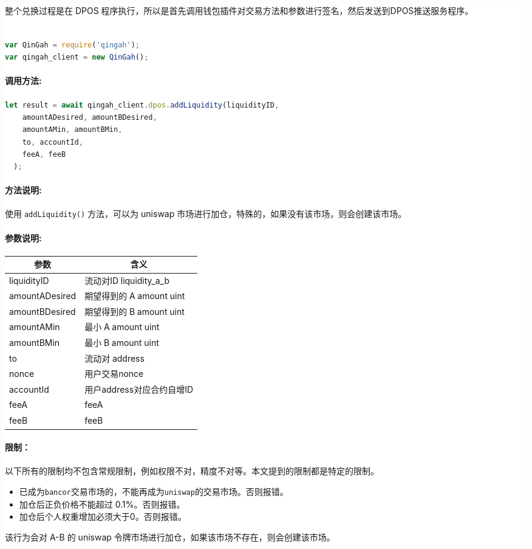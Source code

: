 整个兑换过程是在 DPOS 程序执行，所以是首先调用钱包插件对交易方法和参数进行签名，然后发送到DPOS推送服务程序。

```javascript

var QinGah = require('qingah');
var qingah_client = new QinGah();

```

#### 调用方法:

```javascript
let result = await qingah_client.dpos.addLiquidity(liquidityID, 
    amountADesired, amountBDesired, 
    amountAMin, amountBMin, 
    to, accountId, 
    feeA, feeB
  );
```

#### 方法说明:

使用 `addLiquidity()` 方法，可以为 uniswap 市场进行加仓，特殊的，如果没有该市场，则会创建该市场。

#### 参数说明:

| 参数     | 含义             |
| -------- | ---------------- |
| liquidityID | 流动对ID liquidity_a_b    |
| amountADesired | 期望得到的 A amount uint    |
| amountBDesired|  期望得到的 B amount uint   |
| amountAMin|  最小 A amount uint   |
| amountBMin|  最小 B amount uint   |
| to    |  流动对 address    |
| nonce | 用户交易nonce  |
| accountId|  用户address对应合约自增ID    |
| feeA |  feeA    |
| feeB |  feeB    |

#### 限制：

以下所有的限制均不包含常规限制，例如权限不对，精度不对等。本文提到的限制都是特定的限制。

- 已成为`bancor`交易市场的，不能再成为`uniswap`的交易市场。否则报错。
- 加仓后正负价格不能超过 0.1%。否则报错。
- 加仓后个人权重增加必须大于0。否则报错。

该行为会对 A-B 的 uniswap 令牌市场进行加仓，如果该市场不存在，则会创建该市场。
